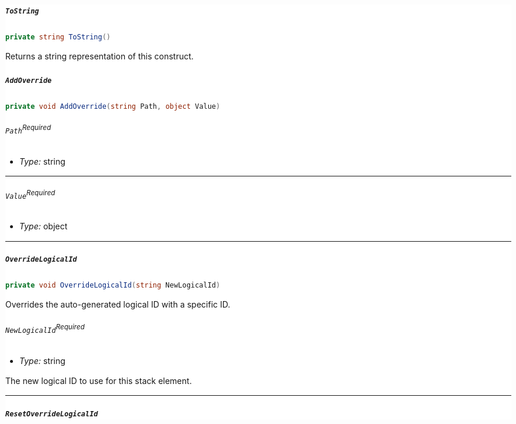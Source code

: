 
##### `ToString` <a name="ToString" id="@cdktf/provider-cloudflare.zeroTrustGatewayProxyEndpoint.ZeroTrustGatewayProxyEndpoint.toString"></a>

```csharp
private string ToString()
```

Returns a string representation of this construct.

##### `AddOverride` <a name="AddOverride" id="@cdktf/provider-cloudflare.zeroTrustGatewayProxyEndpoint.ZeroTrustGatewayProxyEndpoint.addOverride"></a>

```csharp
private void AddOverride(string Path, object Value)
```

###### `Path`<sup>Required</sup> <a name="Path" id="@cdktf/provider-cloudflare.zeroTrustGatewayProxyEndpoint.ZeroTrustGatewayProxyEndpoint.addOverride.parameter.path"></a>

- *Type:* string

---

###### `Value`<sup>Required</sup> <a name="Value" id="@cdktf/provider-cloudflare.zeroTrustGatewayProxyEndpoint.ZeroTrustGatewayProxyEndpoint.addOverride.parameter.value"></a>

- *Type:* object

---

##### `OverrideLogicalId` <a name="OverrideLogicalId" id="@cdktf/provider-cloudflare.zeroTrustGatewayProxyEndpoint.ZeroTrustGatewayProxyEndpoint.overrideLogicalId"></a>

```csharp
private void OverrideLogicalId(string NewLogicalId)
```

Overrides the auto-generated logical ID with a specific ID.

###### `NewLogicalId`<sup>Required</sup> <a name="NewLogicalId" id="@cdktf/provider-cloudflare.zeroTrustGatewayProxyEndpoint.ZeroTrustGatewayProxyEndpoint.overrideLogicalId.parameter.newLogicalId"></a>

- *Type:* string

The new logical ID to use for this stack element.

---

##### `ResetOverrideLogicalId` <a name="ResetOverrideLogicalId" id="@cdktf/provider-cloudflare.zeroTrustGatewayProxyEndpoint.ZeroTrustGatewayProxyEndpoint.resetOverrideLogicalId"></a>
